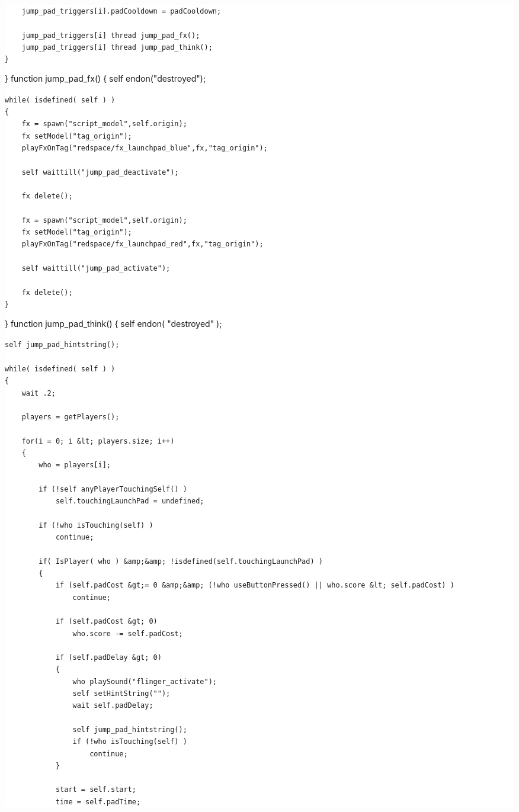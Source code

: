 		jump_pad_triggers[i].padCooldown = padCooldown;
		
		jump_pad_triggers[i] thread jump_pad_fx();
		jump_pad_triggers[i] thread jump_pad_think();
	}
}
function jump_pad_fx()
{
	self endon("destroyed");
	
	while( isdefined( self ) )
	{
		fx = spawn("script_model",self.origin);
		fx setModel("tag_origin");
		playFxOnTag("redspace/fx_launchpad_blue",fx,"tag_origin");
		
		self waittill("jump_pad_deactivate");
		
		fx delete();
		
		fx = spawn("script_model",self.origin);
		fx setModel("tag_origin");
		playFxOnTag("redspace/fx_launchpad_red",fx,"tag_origin");
		
		self waittill("jump_pad_activate");
		
		fx delete();
	}
}
function jump_pad_think()
{
	self endon( "destroyed" );
	
	self jump_pad_hintstring();

	while( isdefined( self ) )
	{
		wait .2;
		
		players = getPlayers();
		
		for(i = 0; i &lt; players.size; i++)
		{
			who = players[i];
			
			if (!self anyPlayerTouchingSelf() )
				self.touchingLaunchPad = undefined;

			if (!who isTouching(self) )
				continue;
			
			if( IsPlayer( who ) &amp;&amp; !isdefined(self.touchingLaunchPad) )
			{
				if (self.padCost &gt;= 0 &amp;&amp; (!who useButtonPressed() || who.score &lt; self.padCost) )
					continue;
					
				if (self.padCost &gt; 0)
					who.score -= self.padCost;
					
				if (self.padDelay &gt; 0)
				{
					who playSound("flinger_activate");
					self setHintString("");
					wait self.padDelay;
					
					self jump_pad_hintstring();
					if (!who isTouching(self) )
						continue;
				}

				start = self.start;
				time = self.padTime;